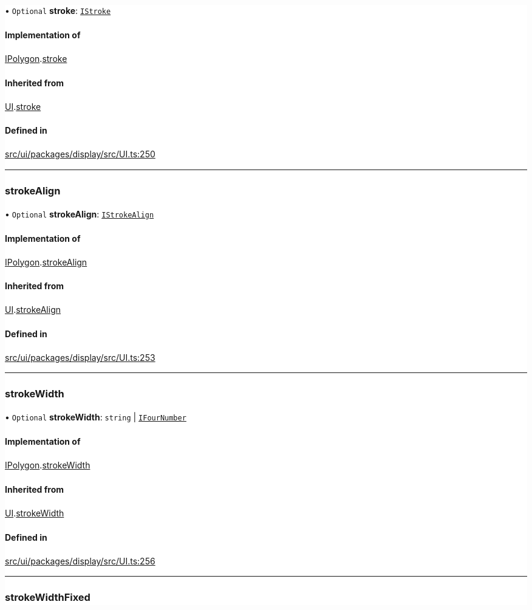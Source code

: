 • `Optional` **stroke**: [`IStroke`](../modules.md#istroke)

#### Implementation of

[IPolygon](../interfaces/IPolygon.md).[stroke](../interfaces/IPolygon.md#stroke)

#### Inherited from

[UI](UI.md).[stroke](UI.md#stroke)

#### Defined in

[src/ui/packages/display/src/UI.ts:250](https://github.com/leaferjs/leafer-ui/blob/6982d3e91dfd04600b4cf106a9b22f4502e5d32b/packages/display/src/UI.ts#L250)

___

### strokeAlign

• `Optional` **strokeAlign**: [`IStrokeAlign`](../modules.md#istrokealign)

#### Implementation of

[IPolygon](../interfaces/IPolygon.md).[strokeAlign](../interfaces/IPolygon.md#strokealign)

#### Inherited from

[UI](UI.md).[strokeAlign](UI.md#strokealign)

#### Defined in

[src/ui/packages/display/src/UI.ts:253](https://github.com/leaferjs/leafer-ui/blob/6982d3e91dfd04600b4cf106a9b22f4502e5d32b/packages/display/src/UI.ts#L253)

___

### strokeWidth

• `Optional` **strokeWidth**: `string` \| [`IFourNumber`](../modules.md#ifournumber)

#### Implementation of

[IPolygon](../interfaces/IPolygon.md).[strokeWidth](../interfaces/IPolygon.md#strokewidth)

#### Inherited from

[UI](UI.md).[strokeWidth](UI.md#strokewidth)

#### Defined in

[src/ui/packages/display/src/UI.ts:256](https://github.com/leaferjs/leafer-ui/blob/6982d3e91dfd04600b4cf106a9b22f4502e5d32b/packages/display/src/UI.ts#L256)

___

### strokeWidthFixed
